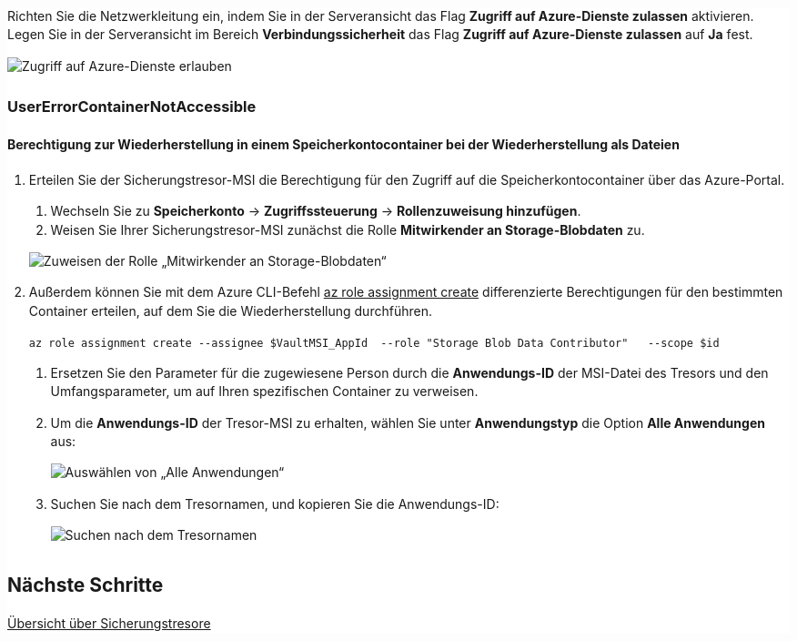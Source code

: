 Richten Sie die Netzwerkleitung ein, indem Sie in der Serveransicht das Flag **Zugriff auf Azure-Dienste zulassen** aktivieren. Legen Sie in der Serveransicht im Bereich **Verbindungssicherheit** das Flag **Zugriff auf Azure-Dienste zulassen** auf **Ja** fest.

![Zugriff auf Azure-Dienste erlauben](./media/backup-azure-database-postgresql/allow-access-to-azure-services.png)

### <a name="usererrorcontainernotaccessible"></a>UserErrorContainerNotAccessible

#### <a name="permission-to-restore-to-a-storage-account-container-when-restoring-as-files"></a>Berechtigung zur Wiederherstellung in einem Speicherkontocontainer bei der Wiederherstellung als Dateien

1. Erteilen Sie der Sicherungstresor-MSI die Berechtigung für den Zugriff auf die Speicherkontocontainer über das Azure-Portal.
    1. Wechseln Sie zu **Speicherkonto** -> **Zugriffssteuerung** -> **Rollenzuweisung hinzufügen**.
    1. Weisen Sie Ihrer Sicherungstresor-MSI zunächst die Rolle **Mitwirkender an Storage-Blobdaten** zu.

    ![Zuweisen der Rolle „Mitwirkender an Storage-Blobdaten“](./media/backup-azure-database-postgresql/assign-storage-blog-data-contributor-role.png)

1. Außerdem können Sie mit dem Azure CLI-Befehl [az role assignment create](/cli/azure/role/assignment) differenzierte Berechtigungen für den bestimmten Container erteilen, auf dem Sie die Wiederherstellung durchführen.

    ```azurecli
    az role assignment create --assignee $VaultMSI_AppId  --role "Storage Blob Data Contributor"   --scope $id
    ```

    1. Ersetzen Sie den Parameter für die zugewiesene Person durch die **Anwendungs-ID** der MSI-Datei des Tresors und den Umfangsparameter, um auf Ihren spezifischen Container zu verweisen.
    1. Um die **Anwendungs-ID** der Tresor-MSI zu erhalten, wählen Sie unter **Anwendungstyp** die Option **Alle Anwendungen** aus:

        ![Auswählen von „Alle Anwendungen“](./media/backup-azure-database-postgresql/select-all-applications.png)

    1. Suchen Sie nach dem Tresornamen, und kopieren Sie die Anwendungs-ID:

        ![Suchen nach dem Tresornamen](./media/backup-azure-database-postgresql/search-for-vault-name.png)

## <a name="next-steps"></a>Nächste Schritte

[Übersicht über Sicherungstresore](backup-vault-overview.md)
